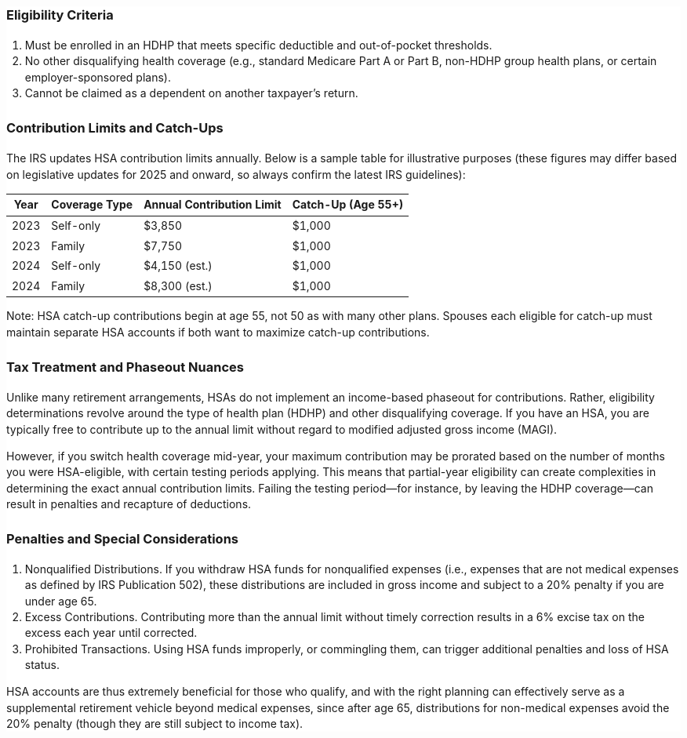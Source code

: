 ### Eligibility Criteria

1. Must be enrolled in an HDHP that meets specific deductible and out-of-pocket thresholds.  
2. No other disqualifying health coverage (e.g., standard Medicare Part A or Part B, non-HDHP group health plans, or certain employer-sponsored plans).  
3. Cannot be claimed as a dependent on another taxpayer’s return.  

### Contribution Limits and Catch-Ups

The IRS updates HSA contribution limits annually. Below is a sample table for illustrative purposes (these figures may differ based on legislative updates for 2025 and onward, so always confirm the latest IRS guidelines):

| Year | Coverage Type | Annual Contribution Limit | Catch-Up (Age 55+) |
|------|--------------|---------------------------|--------------------|
| 2023 | Self-only     | $3,850                   | $1,000             |
| 2023 | Family       | $7,750                   | $1,000             |
| 2024 | Self-only     | $4,150 (est.)            | $1,000             |
| 2024 | Family       | $8,300 (est.)            | $1,000             |

Note: HSA catch-up contributions begin at age 55, not 50 as with many other plans. Spouses each eligible for catch-up must maintain separate HSA accounts if both want to maximize catch-up contributions.

### Tax Treatment and Phaseout Nuances

Unlike many retirement arrangements, HSAs do not implement an income-based phaseout for contributions. Rather, eligibility determinations revolve around the type of health plan (HDHP) and other disqualifying coverage. If you have an HSA, you are typically free to contribute up to the annual limit without regard to modified adjusted gross income (MAGI). 

However, if you switch health coverage mid-year, your maximum contribution may be prorated based on the number of months you were HSA-eligible, with certain testing periods applying. This means that partial-year eligibility can create complexities in determining the exact annual contribution limits. Failing the testing period—for instance, by leaving the HDHP coverage—can result in penalties and recapture of deductions.

### Penalties and Special Considerations

1. Nonqualified Distributions. If you withdraw HSA funds for nonqualified expenses (i.e., expenses that are not medical expenses as defined by IRS Publication 502), these distributions are included in gross income and subject to a 20% penalty if you are under age 65.  
2. Excess Contributions. Contributing more than the annual limit without timely correction results in a 6% excise tax on the excess each year until corrected.  
3. Prohibited Transactions. Using HSA funds improperly, or commingling them, can trigger additional penalties and loss of HSA status.  

HSA accounts are thus extremely beneficial for those who qualify, and with the right planning can effectively serve as a supplemental retirement vehicle beyond medical expenses, since after age 65, distributions for non-medical expenses avoid the 20% penalty (though they are still subject to income tax).
